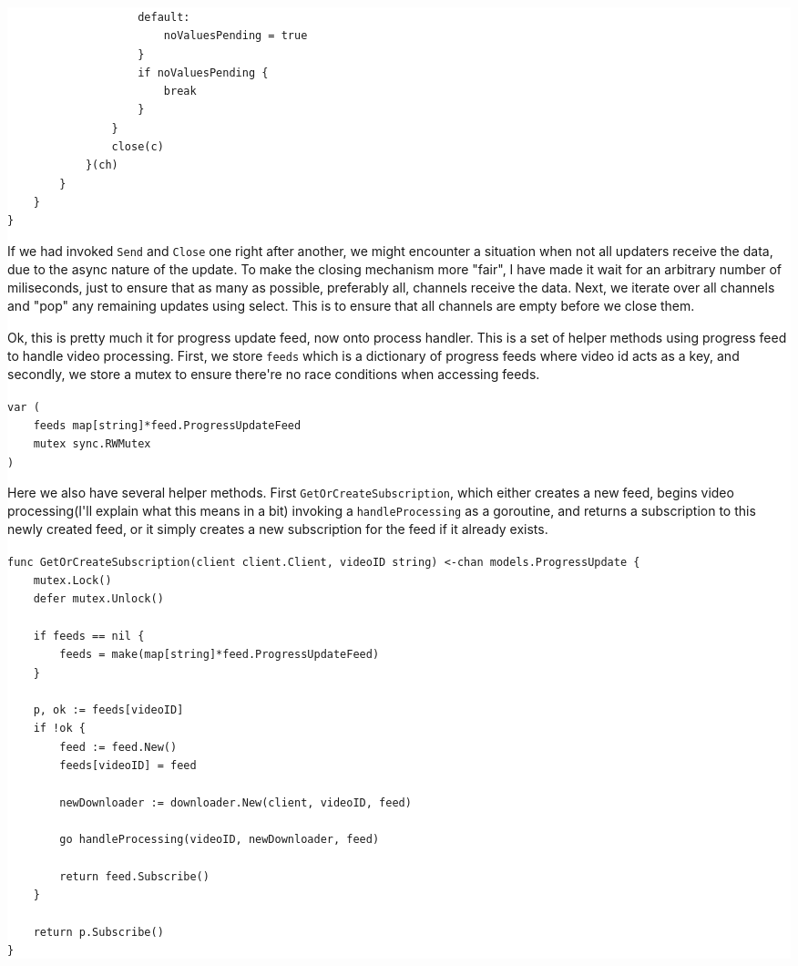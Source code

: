 ```
					default:
						noValuesPending = true
					}
					if noValuesPending {
						break
					}
				}
				close(c)
			}(ch)
		}
	}
}
```

If we had invoked `Send` and `Close` one right after another, we might encounter a situation when not all updaters receive the data, due to the async nature of the update. To make the closing mechanism more "fair", I have made it wait for an arbitrary number of miliseconds, just to ensure that as many as possible, preferably all, channels receive the data. Next, we iterate over all channels and "pop" any remaining updates using select. This is to ensure that all channels are empty before we close them.

Ok, this is pretty much it for progress update feed, now onto process handler. This is a set of helper methods using progress feed to handle video processing. First, we store `feeds` which is a dictionary of progress feeds where video id acts as a key, and secondly, we store a mutex to ensure there're no race conditions when accessing feeds.

```
var (
	feeds map[string]*feed.ProgressUpdateFeed
	mutex sync.RWMutex
)
```

Here we also have several helper methods. First `GetOrCreateSubscription`, which either creates a new feed, begins video processing(I'll explain what this means in a bit) invoking a `handleProcessing` as a goroutine, and returns a subscription to this newly created feed, or it simply creates a new subscription for the feed if it already exists.

```
func GetOrCreateSubscription(client client.Client, videoID string) <-chan models.ProgressUpdate {
	mutex.Lock()
	defer mutex.Unlock()

	if feeds == nil {
		feeds = make(map[string]*feed.ProgressUpdateFeed)
	}

	p, ok := feeds[videoID]
	if !ok {
		feed := feed.New()
		feeds[videoID] = feed

		newDownloader := downloader.New(client, videoID, feed)

		go handleProcessing(videoID, newDownloader, feed)

		return feed.Subscribe()
	}

	return p.Subscribe()
}
```
